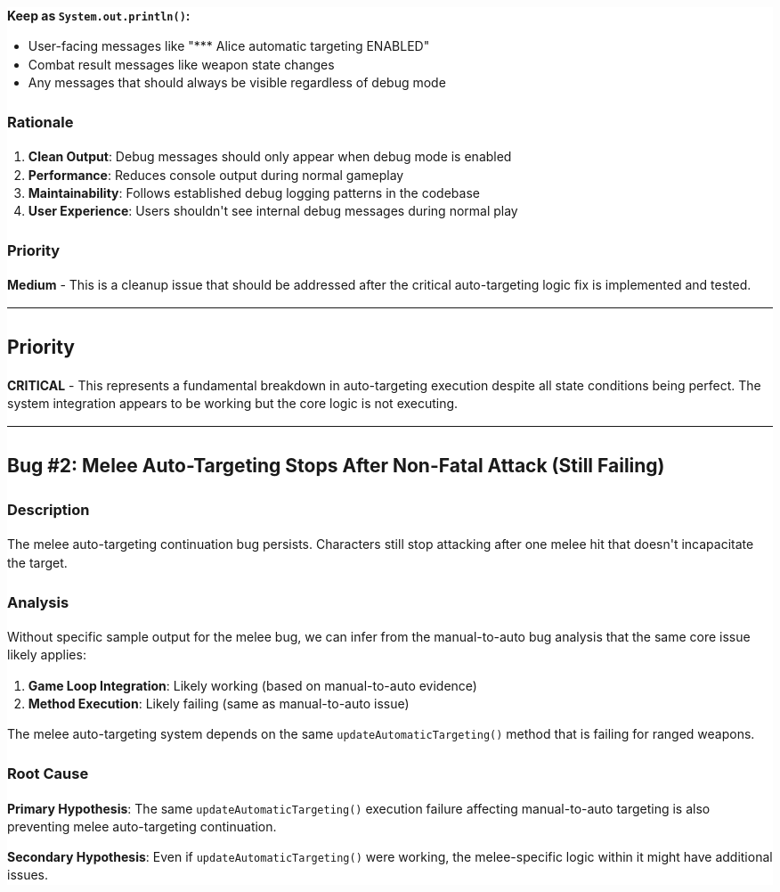 **Keep as `System.out.println()`:**
- User-facing messages like "*** Alice automatic targeting ENABLED"
- Combat result messages like weapon state changes
- Any messages that should always be visible regardless of debug mode

### Rationale

1. **Clean Output**: Debug messages should only appear when debug mode is enabled
2. **Performance**: Reduces console output during normal gameplay
3. **Maintainability**: Follows established debug logging patterns in the codebase
4. **User Experience**: Users shouldn't see internal debug messages during normal play

### Priority

**Medium** - This is a cleanup issue that should be addressed after the critical auto-targeting logic fix is implemented and tested.

---

## Priority

**CRITICAL** - This represents a fundamental breakdown in auto-targeting execution despite all state conditions being perfect. The system integration appears to be working but the core logic is not executing.

---

## Bug #2: Melee Auto-Targeting Stops After Non-Fatal Attack (Still Failing)

### Description

The melee auto-targeting continuation bug persists. Characters still stop attacking after one melee hit that doesn't incapacitate the target.

### Analysis

Without specific sample output for the melee bug, we can infer from the manual-to-auto bug analysis that the same core issue likely applies:

1. **Game Loop Integration**: Likely working (based on manual-to-auto evidence)
2. **Method Execution**: Likely failing (same as manual-to-auto issue)

The melee auto-targeting system depends on the same `updateAutomaticTargeting()` method that is failing for ranged weapons.

### Root Cause

**Primary Hypothesis**: The same `updateAutomaticTargeting()` execution failure affecting manual-to-auto targeting is also preventing melee auto-targeting continuation.

**Secondary Hypothesis**: Even if `updateAutomaticTargeting()` were working, the melee-specific logic within it might have additional issues.
